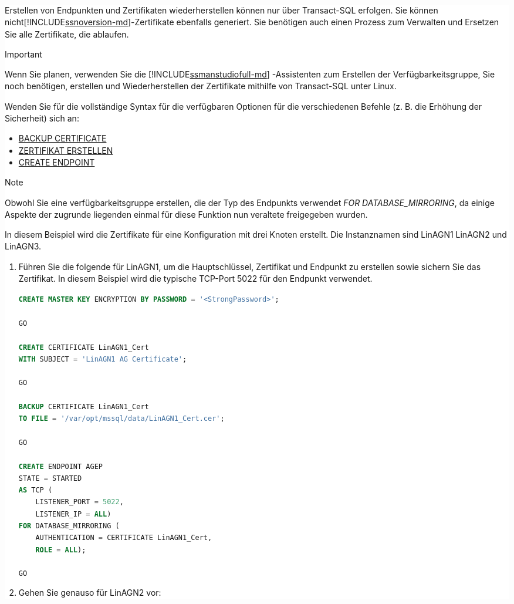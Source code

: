Erstellen von Endpunkten und Zertifikaten wiederherstellen können nur über Transact-SQL erfolgen. Sie können nicht[!INCLUDE[ssnoversion-md](../includes/ssnoversion-md.md)]-Zertifikate ebenfalls generiert. Sie benötigen auch einen Prozess zum Verwalten und Ersetzen Sie alle Zertifikate, die ablaufen.

> [!IMPORTANT]
> Wenn Sie planen, verwenden Sie die [!INCLUDE[ssmanstudiofull-md](../includes/ssmanstudiofull-md.md)] -Assistenten zum Erstellen der Verfügbarkeitsgruppe, Sie noch benötigen, erstellen und Wiederherstellen der Zertifikate mithilfe von Transact-SQL unter Linux.

Wenden Sie für die vollständige Syntax für die verfügbaren Optionen für die verschiedenen Befehle (z. B. die Erhöhung der Sicherheit) sich an:

-   [BACKUP CERTIFICATE](../t-sql/statements/backup-certificate-transact-sql.md)
-   [ZERTIFIKAT ERSTELLEN](../t-sql/statements/create-certificate-transact-sql.md)
-   [CREATE ENDPOINT](../t-sql/statements/create-endpoint-transact-sql.md)

> [!NOTE]
> Obwohl Sie eine verfügbarkeitsgruppe erstellen, die der Typ des Endpunkts verwendet *FOR DATABASE_MIRRORING*, da einige Aspekte der zugrunde liegenden einmal für diese Funktion nun veraltete freigegeben wurden.

In diesem Beispiel wird die Zertifikate für eine Konfiguration mit drei Knoten erstellt. Die Instanznamen sind LinAGN1 LinAGN2 und LinAGN3.

1.  Führen Sie die folgende für LinAGN1, um die Hauptschlüssel, Zertifikat und Endpunkt zu erstellen sowie sichern Sie das Zertifikat. In diesem Beispiel wird die typische TCP-Port 5022 für den Endpunkt verwendet.
    
    ```SQL
    CREATE MASTER KEY ENCRYPTION BY PASSWORD = '<StrongPassword>';
    
    GO
    
    CREATE CERTIFICATE LinAGN1_Cert
    WITH SUBJECT = 'LinAGN1 AG Certificate';
    
    GO
    
    BACKUP CERTIFICATE LinAGN1_Cert
    TO FILE = '/var/opt/mssql/data/LinAGN1_Cert.cer';
    
    GO
    
    CREATE ENDPOINT AGEP
    STATE = STARTED
    AS TCP (
        LISTENER_PORT = 5022,
        LISTENER_IP = ALL)
    FOR DATABASE_MIRRORING (
        AUTHENTICATION = CERTIFICATE LinAGN1_Cert,
        ROLE = ALL);
    
    GO
    ```
    
2.  Gehen Sie genauso für LinAGN2 vor:
    